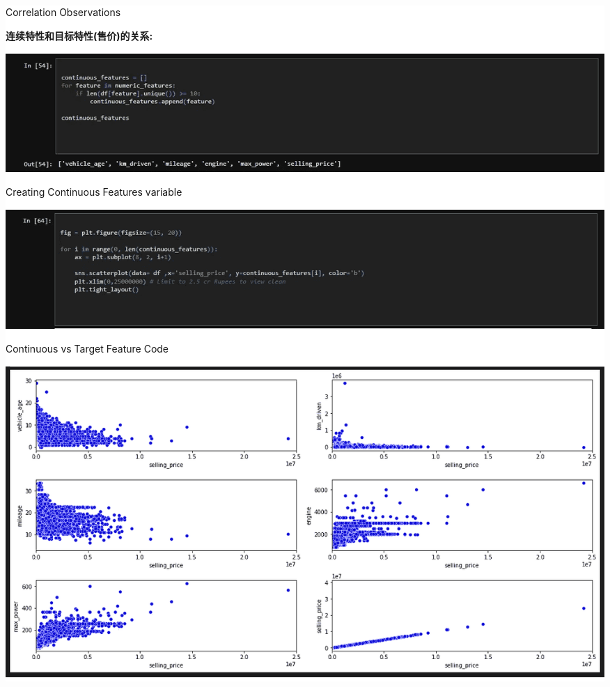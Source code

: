 Correlation Observations

**连续特性和目标特性(售价)的关系:**

![](img/bdac11ad48791c486181d3ae77668d92.png)

Creating Continuous Features variable

![](img/b2dfd4e2b99a8af641958b2daa7bda63.png)

Continuous vs Target Feature Code

![](img/fd40edcc060455eb6c84988ed23810ac.png)
